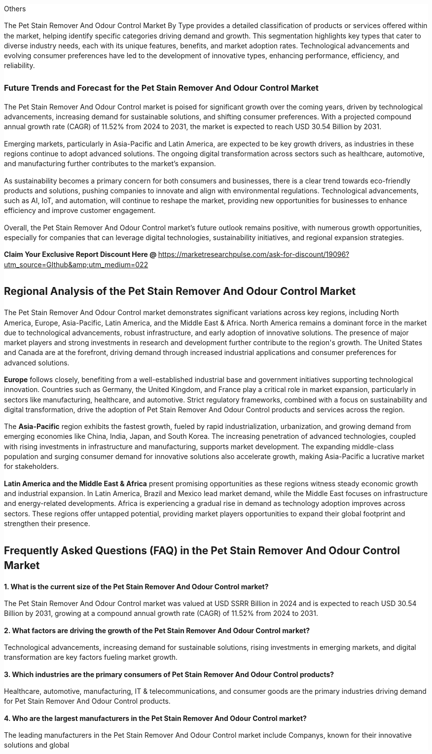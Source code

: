 Others</li></ul><p>The Pet Stain Remover And Odour Control Market By Type provides a detailed classification of products or services offered within the market, helping identify specific categories driving demand and growth. This segmentation highlights key types that cater to diverse industry needs, each with its unique features, benefits, and market adoption rates. Technological advancements and evolving consumer preferences have led to the development of innovative types, enhancing performance, efficiency, and reliability.</p><h3>Future Trends and Forecast for the Pet Stain Remover And Odour Control Market</h3><p>The Pet Stain Remover And Odour Control market is poised for significant growth over the coming years, driven by technological advancements, increasing demand for sustainable solutions, and shifting consumer preferences. With a projected compound annual growth rate (CAGR) of 11.52% from 2024 to 2031, the market is expected to reach USD 30.54 Billion by 2031.</p><p>Emerging markets, particularly in Asia-Pacific and Latin America, are expected to be key growth drivers, as industries in these regions continue to adopt advanced solutions. The ongoing digital transformation across sectors such as healthcare, automotive, and manufacturing further contributes to the market&rsquo;s expansion.</p><p>As sustainability becomes a primary concern for both consumers and businesses, there is a clear trend towards eco-friendly products and solutions, pushing companies to innovate and align with environmental regulations. Technological advancements, such as AI, IoT, and automation, will continue to reshape the market, providing new opportunities for businesses to enhance efficiency and improve customer engagement.</p><p>Overall, the Pet Stain Remover And Odour Control market&rsquo;s future outlook remains positive, with numerous growth opportunities, especially for companies that can leverage digital technologies, sustainability initiatives, and regional expansion strategies.</p><p><strong>Claim Your Exclusive Report Discount Here @ </strong><a href="https://marketresearchpulse.com/ask-for-discount/19096?utm_source=GIthub&amp;utm_medium=022">https://marketresearchpulse.com/ask-for-discount/19096?utm_source=GIthub&amp;utm_medium=022</a></p><h2><strong>Regional Analysis of the Pet Stain Remover And Odour Control Market</strong></h2><p>The Pet Stain Remover And Odour Control market demonstrates significant variations across key regions, including North America, Europe, Asia-Pacific, Latin America, and the Middle East &amp; Africa. North America remains a dominant force in the market due to technological advancements, robust infrastructure, and early adoption of innovative solutions. The presence of major market players and strong investments in research and development further contribute to the region's growth. The United States and Canada are at the forefront, driving demand through increased industrial applications and consumer preferences for advanced solutions.</p><p><strong>Europe</strong> follows closely, benefiting from a well-established industrial base and government initiatives supporting technological innovation. Countries such as Germany, the United Kingdom, and France play a critical role in market expansion, particularly in sectors like manufacturing, healthcare, and automotive. Strict regulatory frameworks, combined with a focus on sustainability and digital transformation, drive the adoption of Pet Stain Remover And Odour Control products and services across the region.</p><p>The <strong>Asia-Pacific</strong> region exhibits the fastest growth, fueled by rapid industrialization, urbanization, and growing demand from emerging economies like China, India, Japan, and South Korea. The increasing penetration of advanced technologies, coupled with rising investments in infrastructure and manufacturing, supports market development. The expanding middle-class population and surging consumer demand for innovative solutions also accelerate growth, making Asia-Pacific a lucrative market for stakeholders.</p><p><strong>Latin America and the Middle East &amp; Africa</strong> present promising opportunities as these regions witness steady economic growth and industrial expansion. In Latin America, Brazil and Mexico lead market demand, while the Middle East focuses on infrastructure and energy-related developments. Africa is experiencing a gradual rise in demand as technology adoption improves across sectors. These regions offer untapped potential, providing market players opportunities to expand their global footprint and strengthen their presence.</p><h2><strong>Frequently Asked Questions (FAQ) in the Pet Stain Remover And Odour Control Market</strong></h2><p><strong>1. What is the current size of the Pet Stain Remover And Odour Control market?</strong></p><p>The Pet Stain Remover And Odour Control market was valued at USD SSRR Billion in 2024 and is expected to reach USD 30.54 Billion by 2031, growing at a compound annual growth rate (CAGR) of 11.52% from 2024 to 2031.</p><p><strong>2. What factors are driving the growth of the Pet Stain Remover And Odour Control market?</strong></p><p>Technological advancements, increasing demand for sustainable solutions, rising investments in emerging markets, and digital transformation are key factors fueling market growth.</p><p><strong>3. Which industries are the primary consumers of Pet Stain Remover And Odour Control products?</strong></p><p>Healthcare, automotive, manufacturing, IT &amp; telecommunications, and consumer goods are the primary industries driving demand for Pet Stain Remover And Odour Control products.</p><p><strong>4. Who are the largest manufacturers in the Pet Stain Remover And Odour Control market?</strong></p><p>The leading manufacturers in the Pet Stain Remover And Odour Control market include Companys, known for their innovative solutions and global